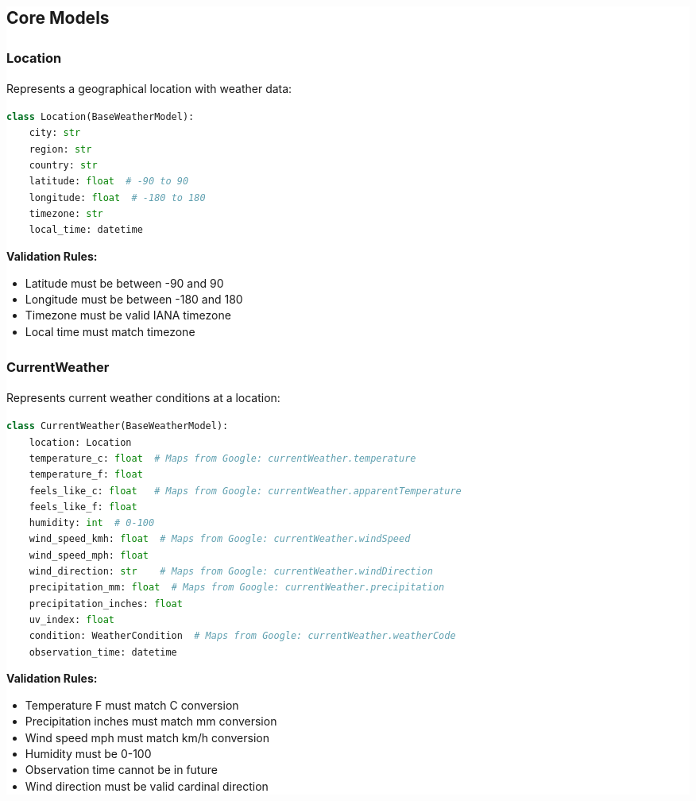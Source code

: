 ## Core Models

### Location

Represents a geographical location with weather data:

```python
class Location(BaseWeatherModel):
    city: str
    region: str
    country: str
    latitude: float  # -90 to 90
    longitude: float  # -180 to 180
    timezone: str
    local_time: datetime
```

**Validation Rules:**
- Latitude must be between -90 and 90
- Longitude must be between -180 and 180
- Timezone must be valid IANA timezone
- Local time must match timezone

### CurrentWeather

Represents current weather conditions at a location:

```python
class CurrentWeather(BaseWeatherModel):
    location: Location
    temperature_c: float  # Maps from Google: currentWeather.temperature
    temperature_f: float
    feels_like_c: float   # Maps from Google: currentWeather.apparentTemperature
    feels_like_f: float
    humidity: int  # 0-100
    wind_speed_kmh: float  # Maps from Google: currentWeather.windSpeed
    wind_speed_mph: float
    wind_direction: str    # Maps from Google: currentWeather.windDirection
    precipitation_mm: float  # Maps from Google: currentWeather.precipitation
    precipitation_inches: float
    uv_index: float
    condition: WeatherCondition  # Maps from Google: currentWeather.weatherCode
    observation_time: datetime
```

**Validation Rules:**
- Temperature F must match C conversion
- Precipitation inches must match mm conversion
- Wind speed mph must match km/h conversion
- Humidity must be 0-100
- Observation time cannot be in future
- Wind direction must be valid cardinal direction
